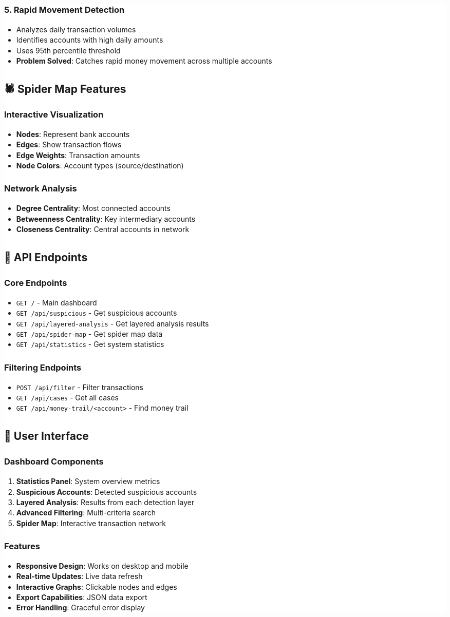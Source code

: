 ### 5. Rapid Movement Detection
- Analyzes daily transaction volumes
- Identifies accounts with high daily amounts
- Uses 95th percentile threshold
- **Problem Solved**: Catches rapid money movement across multiple accounts

## 🕷️ Spider Map Features

### Interactive Visualization
- **Nodes**: Represent bank accounts
- **Edges**: Show transaction flows
- **Edge Weights**: Transaction amounts
- **Node Colors**: Account types (source/destination)

### Network Analysis
- **Degree Centrality**: Most connected accounts
- **Betweenness Centrality**: Key intermediary accounts
- **Closeness Centrality**: Central accounts in network

## 🔧 API Endpoints

### Core Endpoints
- `GET /` - Main dashboard
- `GET /api/suspicious` - Get suspicious accounts
- `GET /api/layered-analysis` - Get layered analysis results
- `GET /api/spider-map` - Get spider map data
- `GET /api/statistics` - Get system statistics

### Filtering Endpoints
- `POST /api/filter` - Filter transactions
- `GET /api/cases` - Get all cases
- `GET /api/money-trail/<account>` - Find money trail

## 🎨 User Interface

### Dashboard Components
1. **Statistics Panel**: System overview metrics
2. **Suspicious Accounts**: Detected suspicious accounts
3. **Layered Analysis**: Results from each detection layer
4. **Advanced Filtering**: Multi-criteria search
5. **Spider Map**: Interactive transaction network

### Features
- **Responsive Design**: Works on desktop and mobile
- **Real-time Updates**: Live data refresh
- **Interactive Graphs**: Clickable nodes and edges
- **Export Capabilities**: JSON data export
- **Error Handling**: Graceful error display
